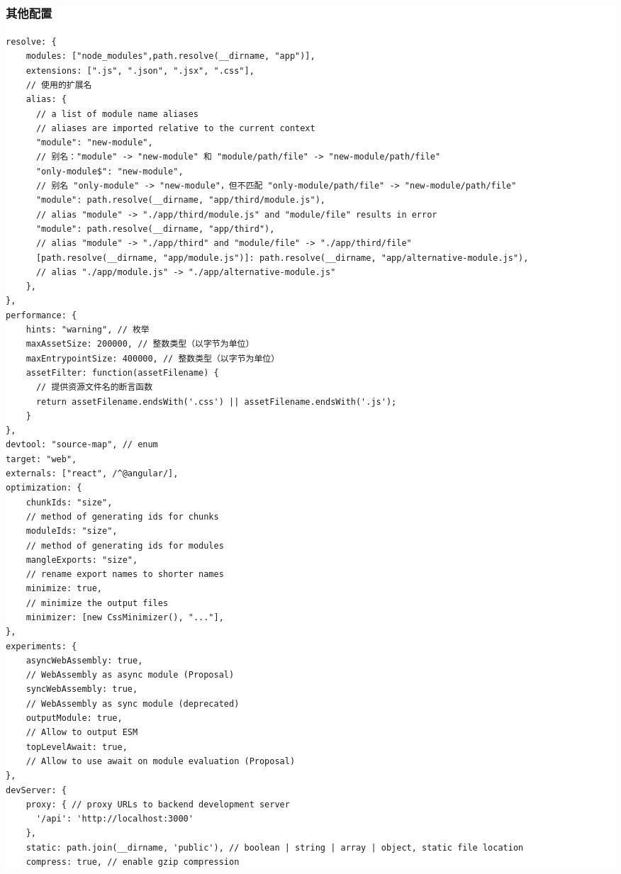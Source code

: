 
### 其他配置

```
resolve: {
    modules: ["node_modules",path.resolve(__dirname, "app")],
    extensions: [".js", ".json", ".jsx", ".css"],
    // 使用的扩展名
    alias: {
      // a list of module name aliases
      // aliases are imported relative to the current context
      "module": "new-module",
      // 别名："module" -> "new-module" 和 "module/path/file" -> "new-module/path/file"
      "only-module$": "new-module",
      // 别名 "only-module" -> "new-module"，但不匹配 "only-module/path/file" -> "new-module/path/file"
      "module": path.resolve(__dirname, "app/third/module.js"),
      // alias "module" -> "./app/third/module.js" and "module/file" results in error
      "module": path.resolve(__dirname, "app/third"),
      // alias "module" -> "./app/third" and "module/file" -> "./app/third/file"
      [path.resolve(__dirname, "app/module.js")]: path.resolve(__dirname, "app/alternative-module.js"),
      // alias "./app/module.js" -> "./app/alternative-module.js"
    },
},
performance: {
    hints: "warning", // 枚举
    maxAssetSize: 200000, // 整数类型（以字节为单位）
    maxEntrypointSize: 400000, // 整数类型（以字节为单位）
    assetFilter: function(assetFilename) {
      // 提供资源文件名的断言函数
      return assetFilename.endsWith('.css') || assetFilename.endsWith('.js');
    }
},
devtool: "source-map", // enum
target: "web",
externals: ["react", /^@angular/],
optimization: {
    chunkIds: "size",
    // method of generating ids for chunks
    moduleIds: "size",
    // method of generating ids for modules
    mangleExports: "size",
    // rename export names to shorter names
    minimize: true,
    // minimize the output files
    minimizer: [new CssMinimizer(), "..."],
},
experiments: {
    asyncWebAssembly: true,
    // WebAssembly as async module (Proposal)
    syncWebAssembly: true,
    // WebAssembly as sync module (deprecated)
    outputModule: true,
    // Allow to output ESM
    topLevelAwait: true,
    // Allow to use await on module evaluation (Proposal)
},
devServer: {
    proxy: { // proxy URLs to backend development server
      '/api': 'http://localhost:3000'
    },
    static: path.join(__dirname, 'public'), // boolean | string | array | object, static file location
    compress: true, // enable gzip compression
```